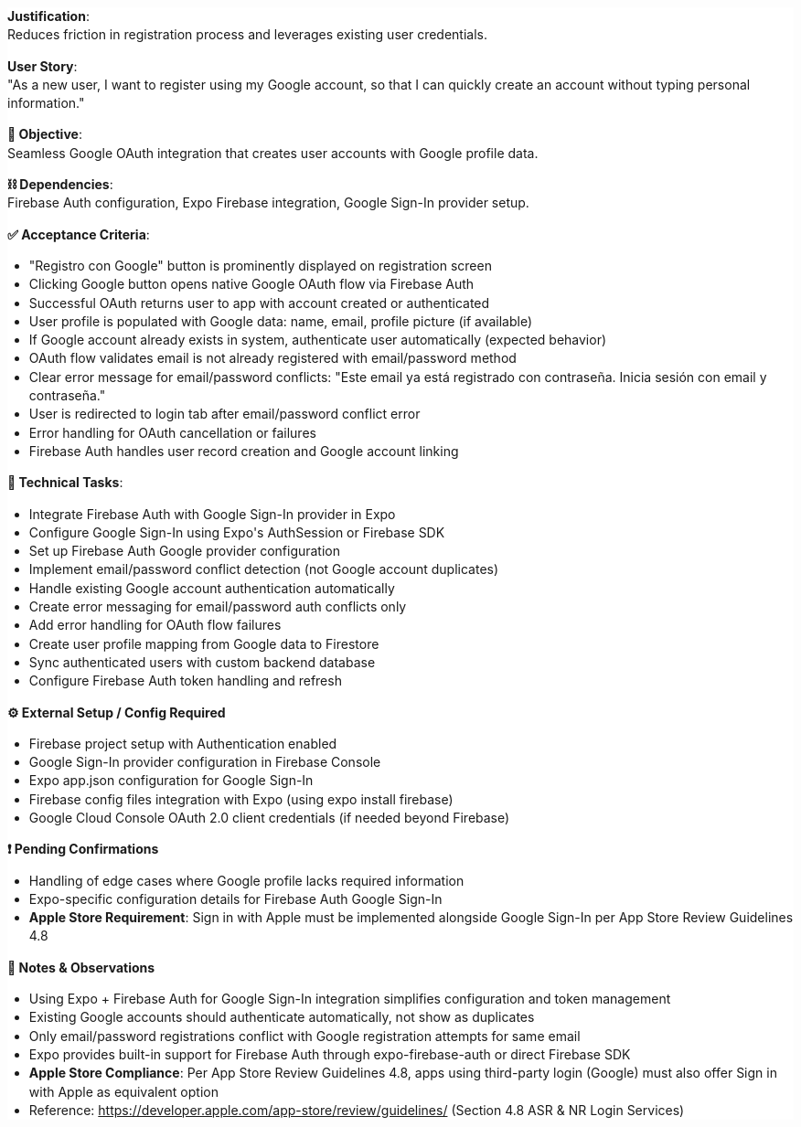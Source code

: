 **Justification**:  
Reduces friction in registration process and leverages existing user credentials.

**User Story**:  
"As a new user, I want to register using my Google account, so that I can quickly create an account without typing personal information."

**🎯 Objective**:  
Seamless Google OAuth integration that creates user accounts with Google profile data.

**⛓ Dependencies**:  
Firebase Auth configuration, Expo Firebase integration, Google Sign-In provider setup.

**✅ Acceptance Criteria**:
- "Registro con Google" button is prominently displayed on registration screen
- Clicking Google button opens native Google OAuth flow via Firebase Auth
- Successful OAuth returns user to app with account created or authenticated
- User profile is populated with Google data: name, email, profile picture (if available)
- If Google account already exists in system, authenticate user automatically (expected behavior)
- OAuth flow validates email is not already registered with email/password method
- Clear error message for email/password conflicts: "Este email ya está registrado con contraseña. Inicia sesión con email y contraseña."
- User is redirected to login tab after email/password conflict error
- Error handling for OAuth cancellation or failures
- Firebase Auth handles user record creation and Google account linking

**🧰 Technical Tasks**:
- Integrate Firebase Auth with Google Sign-In provider in Expo
- Configure Google Sign-In using Expo's AuthSession or Firebase SDK
- Set up Firebase Auth Google provider configuration
- Implement email/password conflict detection (not Google account duplicates)
- Handle existing Google account authentication automatically
- Create error messaging for email/password auth conflicts only
- Add error handling for OAuth flow failures
- Create user profile mapping from Google data to Firestore
- Sync authenticated users with custom backend database
- Configure Firebase Auth token handling and refresh

**⚙️ External Setup / Config Required**
- Firebase project setup with Authentication enabled
- Google Sign-In provider configuration in Firebase Console
- Expo app.json configuration for Google Sign-In
- Firebase config files integration with Expo (using expo install firebase)
- Google Cloud Console OAuth 2.0 client credentials (if needed beyond Firebase)

**❗ Pending Confirmations**
- Handling of edge cases where Google profile lacks required information
- Expo-specific configuration details for Firebase Auth Google Sign-In
- **Apple Store Requirement**: Sign in with Apple must be implemented alongside Google Sign-In per App Store Review Guidelines 4.8

**📝 Notes & Observations**
- Using Expo + Firebase Auth for Google Sign-In integration simplifies configuration and token management
- Existing Google accounts should authenticate automatically, not show as duplicates
- Only email/password registrations conflict with Google registration attempts for same email
- Expo provides built-in support for Firebase Auth through expo-firebase-auth or direct Firebase SDK
- **Apple Store Compliance**: Per App Store Review Guidelines 4.8, apps using third-party login (Google) must also offer Sign in with Apple as equivalent option
- Reference: https://developer.apple.com/app-store/review/guidelines/ (Section 4.8 ASR & NR Login Services)
